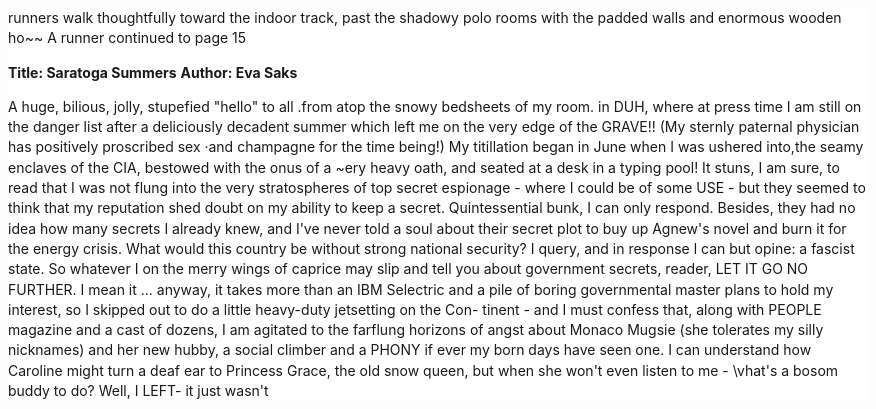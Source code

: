 runners walk thoughtfully toward the 
indoor track, past the shadowy polo 
rooms with the padded walls and 
enormous wooden ho~~ A runner 
continued to page 15 


**Title: Saratoga Summers**
**Author: Eva Saks**

A huge, bilious, jolly, stupefied 
"hello" to all .from atop the snowy 
bedsheets of my room. in DUH, where 
at press time I am still on the danger 
list after a deliciously decadent 
summer which left me on the very 
edge of the GRAVE!! (My sternly 
paternal physician has positively 
proscribed sex ·and champagne for the 
time being!) My titillation began in 
June when I was ushered into,the 
seamy enclaves of the CIA, bestowed 
with the onus of a ~ery heavy oath, 
and seated at a desk in a typing pool! 
It stuns, I am sure, to read that I was 
not flung into the very stratospheres 
of top secret espionage -
where I 
could be of some USE -
but they 
seemed to think that my reputation 
shed doubt on my ability to keep a 
secret. Quintessential bunk, I can only 
respond. Besides, they had no idea 
how many secrets I already knew, and 
I've never told a soul about their 
secret plot to buy up Agnew's novel 
and burn it for the energy crisis. What 
would this country be without strong 
national security? I query, and in 
response l can but opine: a fascist 
state. So whatever I on the merry 
wings of caprice may slip and tell you 
about government secrets, reader, 
LET IT GO NO FURTHER. I mean 
it ... anyway, it takes more than an 
IBM Selectric and a pile of boring 
governmental master plans to hold my 
interest, so I skipped out to do a little 
heavy-duty jetsetting on the Con-
tinent -
and I must confess that, 
along with PEOPLE magazine and a 
cast of dozens, I am agitated to the 
farflung horizons of angst about 
Monaco Mugsie (she tolerates my silly 
nicknames) and her new hubby, a 
social climber and a PHONY if ever 
my born days have seen one. I can 
understand how Caroline might turn a 
deaf ear to Princess Grace, the old 
snow queen, but when she won't even 
listen to me -
\vhat's a bosom buddy 
to do? Well, I LEFT- it just wasn't 